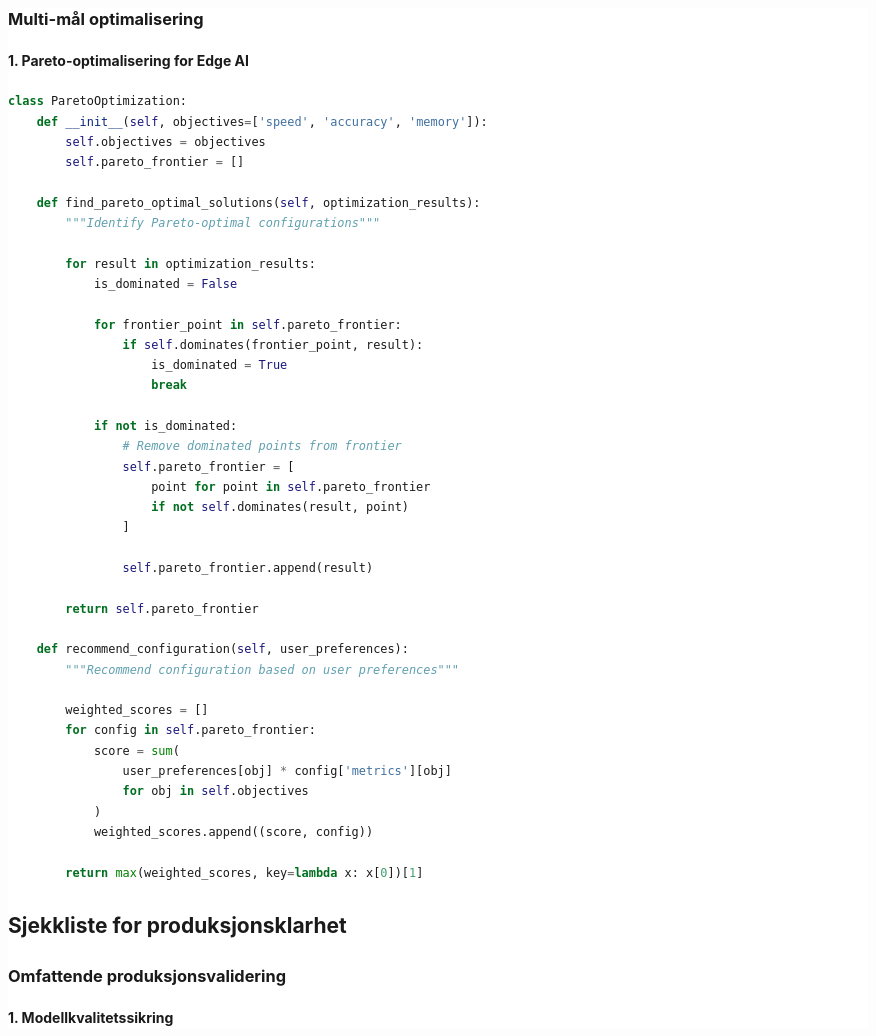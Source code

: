 ### Multi-mål optimalisering

#### 1. Pareto-optimalisering for Edge AI

```python
class ParetoOptimization:
    def __init__(self, objectives=['speed', 'accuracy', 'memory']):
        self.objectives = objectives
        self.pareto_frontier = []
    
    def find_pareto_optimal_solutions(self, optimization_results):
        """Identify Pareto-optimal configurations"""
        
        for result in optimization_results:
            is_dominated = False
            
            for frontier_point in self.pareto_frontier:
                if self.dominates(frontier_point, result):
                    is_dominated = True
                    break
            
            if not is_dominated:
                # Remove dominated points from frontier
                self.pareto_frontier = [
                    point for point in self.pareto_frontier 
                    if not self.dominates(result, point)
                ]
                
                self.pareto_frontier.append(result)
        
        return self.pareto_frontier
    
    def recommend_configuration(self, user_preferences):
        """Recommend configuration based on user preferences"""
        
        weighted_scores = []
        for config in self.pareto_frontier:
            score = sum(
                user_preferences[obj] * config['metrics'][obj] 
                for obj in self.objectives
            )
            weighted_scores.append((score, config))
        
        return max(weighted_scores, key=lambda x: x[0])[1]
```

## Sjekkliste for produksjonsklarhet

### Omfattende produksjonsvalidering

#### 1. Modellkvalitetssikring
